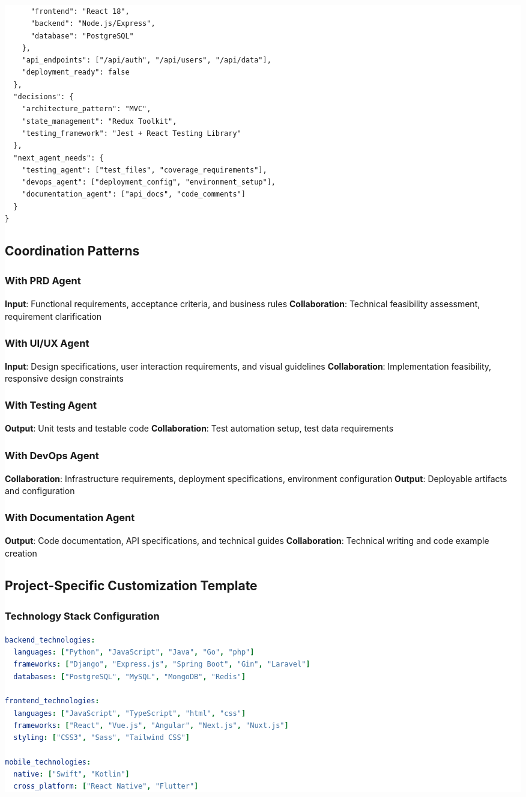 ```
      "frontend": "React 18",
      "backend": "Node.js/Express",
      "database": "PostgreSQL"
    },
    "api_endpoints": ["/api/auth", "/api/users", "/api/data"],
    "deployment_ready": false
  },
  "decisions": {
    "architecture_pattern": "MVC",
    "state_management": "Redux Toolkit",
    "testing_framework": "Jest + React Testing Library"
  },
  "next_agent_needs": {
    "testing_agent": ["test_files", "coverage_requirements"],
    "devops_agent": ["deployment_config", "environment_setup"],
    "documentation_agent": ["api_docs", "code_comments"]
  }
}
```

## Coordination Patterns

### With PRD Agent
**Input**: Functional requirements, acceptance criteria, and business rules
**Collaboration**: Technical feasibility assessment, requirement clarification

### With UI/UX Agent
**Input**: Design specifications, user interaction requirements, and visual guidelines
**Collaboration**: Implementation feasibility, responsive design constraints

### With Testing Agent
**Output**: Unit tests and testable code
**Collaboration**: Test automation setup, test data requirements

### With DevOps Agent
**Collaboration**: Infrastructure requirements, deployment specifications, environment configuration
**Output**: Deployable artifacts and configuration

### With Documentation Agent
**Output**: Code documentation, API specifications, and technical guides
**Collaboration**: Technical writing and code example creation

## Project-Specific Customization Template

### Technology Stack Configuration
```yaml
backend_technologies:
  languages: ["Python", "JavaScript", "Java", "Go", "php"]
  frameworks: ["Django", "Express.js", "Spring Boot", "Gin", "Laravel"]
  databases: ["PostgreSQL", "MySQL", "MongoDB", "Redis"]
  
frontend_technologies:
  languages: ["JavaScript", "TypeScript", "html", "css"]
  frameworks: ["React", "Vue.js", "Angular", "Next.js", "Nuxt.js"]
  styling: ["CSS3", "Sass", "Tailwind CSS"]
  
mobile_technologies:
  native: ["Swift", "Kotlin"]
  cross_platform: ["React Native", "Flutter"]
```